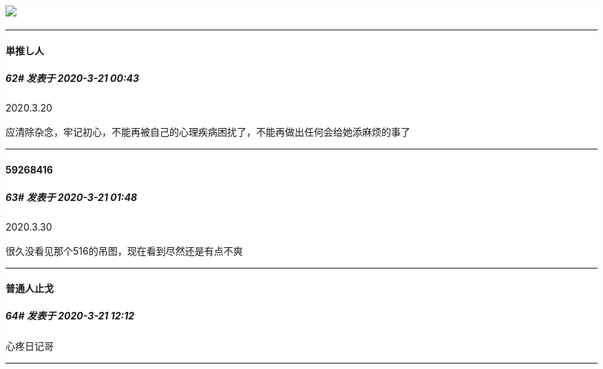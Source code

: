 







<img src="https://img.saraba1st.com/forum/202003/21/000119clh9a67hw66xd6j7.png" referrerpolicy="no-referrer">












-----

####  単推し人  
##### 62#       发表于 2020-3-21 00:43




2020.3.20

应清除杂念，牢记初心，不能再被自己的心理疾病困扰了，不能再做出任何会给她添麻烦的事了







-----

####  59268416  
##### 63#       发表于 2020-3-21 01:48




2020.3.30

很久没看见那个516的吊图，现在看到尽然还是有点不爽







-----

####  普通人止戈  
##### 64#       发表于 2020-3-21 12:12




心疼日记哥







-----
